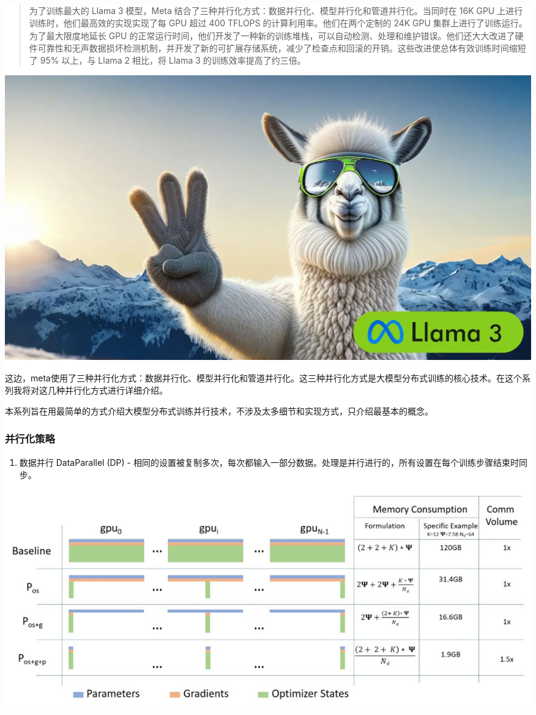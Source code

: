 >为了训练最大的 Llama 3 模型，Meta 结合了三种并行化方式：数据并行化、模型并行化和管道并行化。当同时在 16K GPU 上进行训练时，他们最高效的实现实现了每 GPU 超过 400 TFLOPS 的计算利用率。他们在两个定制的 24K GPU 集群上进行了训练运行。为了最大限度地延长 GPU 的正常运行时间，他们开发了一种新的训练堆栈，可以自动检测、处理和维护错误。他们还大大改进了硬件可靠性和无声数据损坏检测机制，并开发了新的可扩展存储系统，减少了检查点和回滚的开销。这些改进使总体有效训练时间缩短了 95% 以上，与 Llama 2 相比，将 Llama 3 的训练效率提高了约三倍。

![alt text](./../../../img/typora-user-images/00-1750235670680-68.png)

这边，meta使用了三种并行化方式：数据并行化、模型并行化和管道并行化。这三种并行化方式是大模型分布式训练的核心技术。在这个系列我将对这几种并行化方式进行详细介绍。

本系列旨在用最简单的方式介绍大模型分布式训练并行技术，不涉及太多细节和实现方式，只介绍最基本的概念。

### 并行化策略

1. 数据并行 DataParallel  (DP) - 相同的设置被复制多次，每次都输入一部分数据。处理是并行进行的，所有设置在每个训练步骤结束时同步。

![alt text](./../../../img/typora-user-images/0-1750235670680-69.png)
